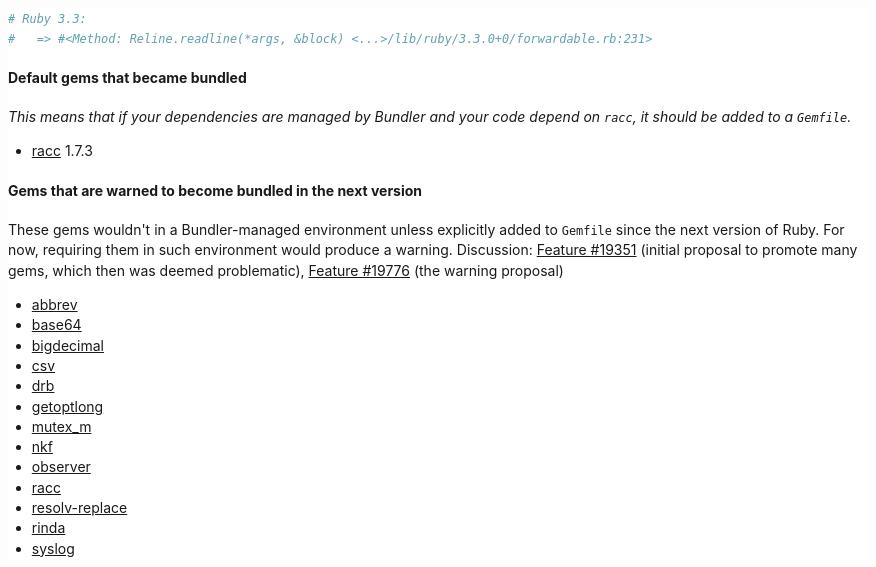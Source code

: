   ```ruby
  # Ruby 3.3:
  #   => #<Method: Reline.readline(*args, &block) <...>/lib/ruby/3.3.0+0/forwardable.rb:231>
  ```

#### Default gems that became bundled

_This means that if your dependencies are managed by Bundler and your code depend on `racc`, it should be added to a `Gemfile`._

* [racc](https://github.com/ruby/racc) 1.7.3

#### Gems that are warned to become bundled in the next version

These gems wouldn't in a Bundler-managed environment unless explicitly added to `Gemfile` since the next version of Ruby. For now, requiring them in such environment would produce a warning. Discussion: [Feature #19351](https://bugs.ruby-lang.org/issues/19351) (initial proposal to promote many gems, which then was deemed problematic), [Feature #19776](https://bugs.ruby-lang.org/issues/19776) (the warning proposal)

* [abbrev](https://github.com/ruby/abbrev)
* [base64](https://github.com/ruby/base64)
* [bigdecimal](https://github.com/ruby/bigdecimal)
* [csv](https://github.com/ruby/csv)
* [drb](https://github.com/ruby/drb)
* [getoptlong](https://github.com/ruby/getoptlong)
* [mutex_m](https://github.com/ruby/mutex_m)
* [nkf](https://github.com/ruby/nkf)
* [observer](https://github.com/ruby/observer)
* [racc](https://github.com/ruby/racc)
* [resolv-replace](https://github.com/ruby/resolv-replace)
* [rinda](https://github.com/ruby/rinda)
* [syslog](https://github.com/ruby/syslog)
